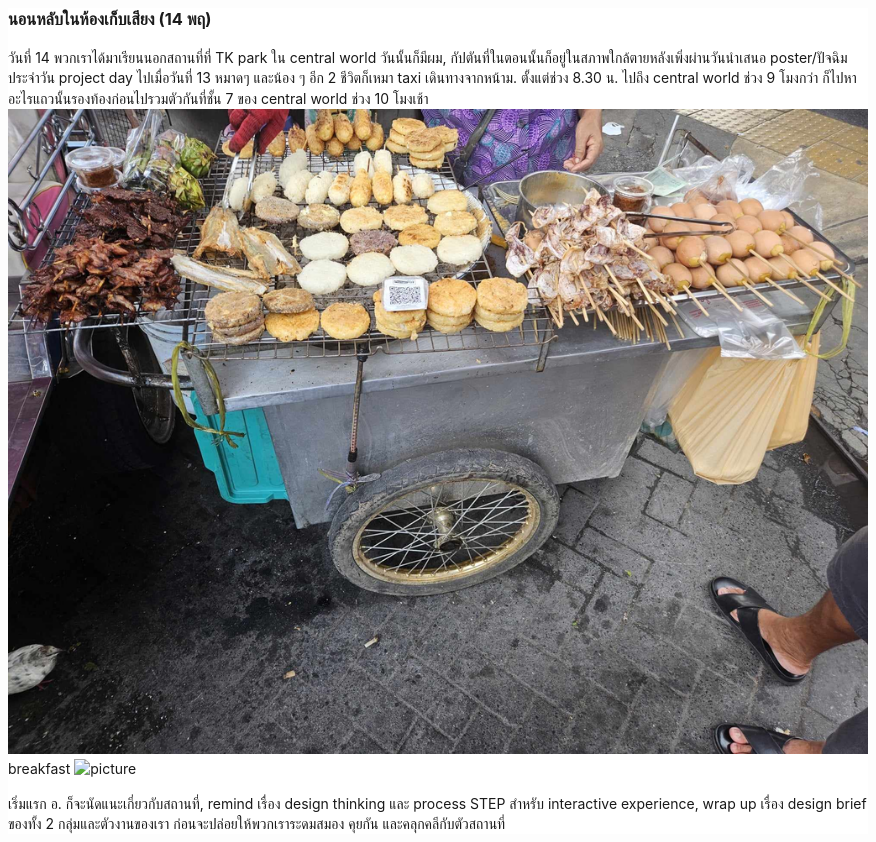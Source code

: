 ### นอนหลับในห้องเก็บเสียง (14 พฤ)

วันที่ 14 พวกเราได้มาเรียนนอกสถานที่ที่ TK park ใน central world วันนั้นก็มีผม, กัปตันที่ในตอนนั้นก็อยู่ในสภาพใกล้ตายหลังเพิ่งผ่านวันนำเสนอ poster/ปัจฉิม ประจำวัน project day ไปเมื่อวันที่ 13 หมาดๆ และน้อง ๆ อีก 2 ชีวิตก็เหมา taxi เดินทางจากหน้าม. ตั้งแต่ช่วง 8.30 น. ไปถึง central world ช่วง 9 โมงกว่า ก็ไปหาอะไรแถวนั้นรองท้องก่อนไปรวมตัวกันที่ชั้น 7 ของ central world ช่วง 10 โมงเช้า  
![picture](pics/Cpe375-bts/14.jpg)
breakfast
![picture](pics/Cpe375-bts/20240514_1.jpg)

 
 เริ่มแรก อ. ก็จะนัดแนะเกี่ยวกับสถานที่, remind เรื่อง design thinking และ process STEP สำหรับ interactive experience, wrap up เรื่อง design brief ของทั้ง 2 กลุ่มและตัวงานของเรา ก่อนจะปล่อยให้พวกเราระดมสมอง คุยกัน และคลุกคลีกับตัวสถานที่